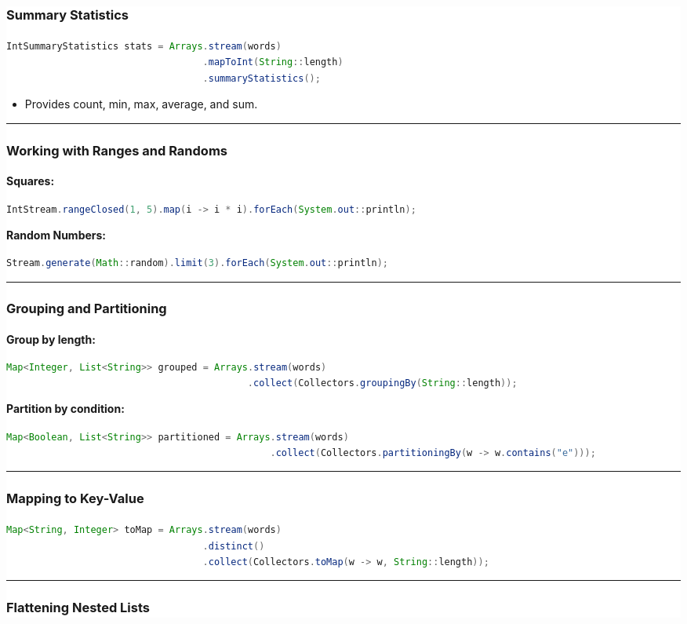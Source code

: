
### Summary Statistics

```java
IntSummaryStatistics stats = Arrays.stream(words)
                                   .mapToInt(String::length)
                                   .summaryStatistics();
```

* Provides count, min, max, average, and sum.

---

### Working with Ranges and Randoms

**Squares:**

```java
IntStream.rangeClosed(1, 5).map(i -> i * i).forEach(System.out::println);
```

**Random Numbers:**

```java
Stream.generate(Math::random).limit(3).forEach(System.out::println);
```

---

### Grouping and Partitioning

**Group by length:**

```java
Map<Integer, List<String>> grouped = Arrays.stream(words)
                                           .collect(Collectors.groupingBy(String::length));
```

**Partition by condition:**

```java
Map<Boolean, List<String>> partitioned = Arrays.stream(words)
                                               .collect(Collectors.partitioningBy(w -> w.contains("e")));
```

---

### Mapping to Key-Value

```java
Map<String, Integer> toMap = Arrays.stream(words)
                                   .distinct()
                                   .collect(Collectors.toMap(w -> w, String::length));
```

---

### Flattening Nested Lists
